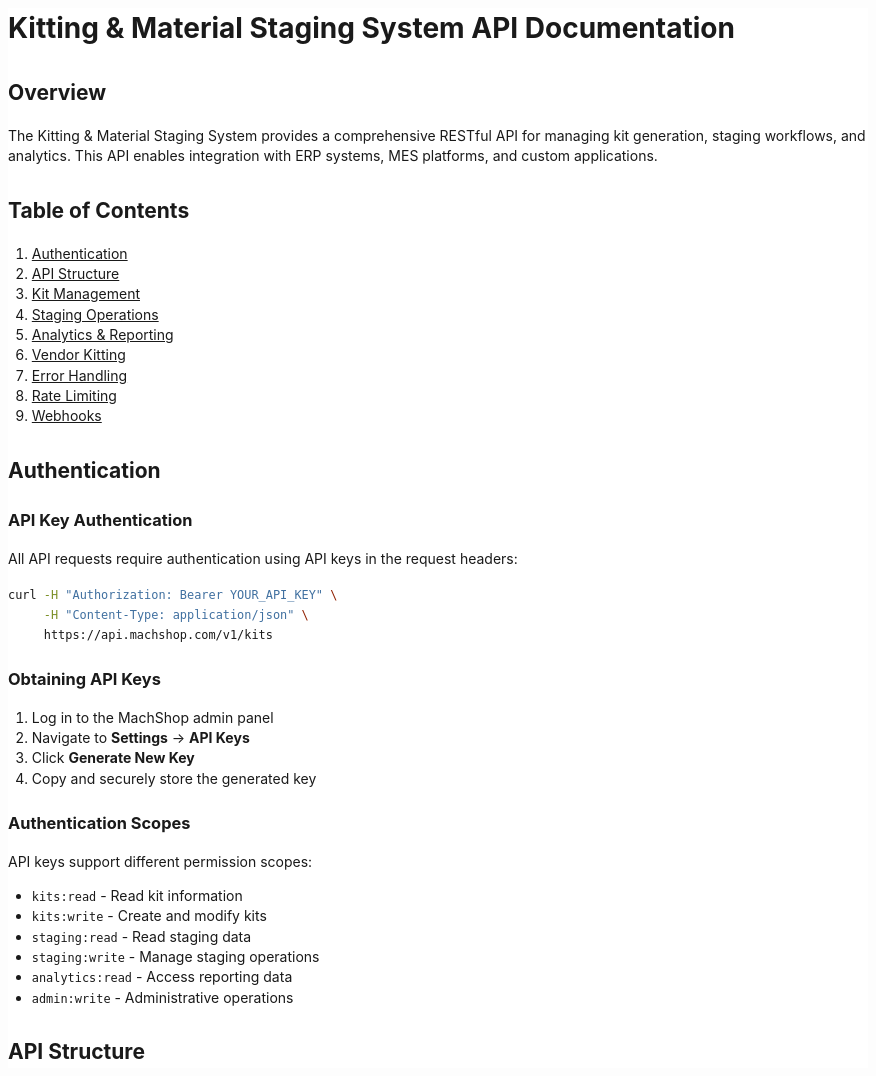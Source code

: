 # Kitting & Material Staging System API Documentation

## Overview

The Kitting & Material Staging System provides a comprehensive RESTful API for managing kit generation, staging workflows, and analytics. This API enables integration with ERP systems, MES platforms, and custom applications.

## Table of Contents

1. [Authentication](#authentication)
2. [API Structure](#api-structure)
3. [Kit Management](#kit-management)
4. [Staging Operations](#staging-operations)
5. [Analytics & Reporting](#analytics--reporting)
6. [Vendor Kitting](#vendor-kitting)
7. [Error Handling](#error-handling)
8. [Rate Limiting](#rate-limiting)
9. [Webhooks](#webhooks)

## Authentication

### API Key Authentication
All API requests require authentication using API keys in the request headers:

```bash
curl -H "Authorization: Bearer YOUR_API_KEY" \
     -H "Content-Type: application/json" \
     https://api.machshop.com/v1/kits
```

### Obtaining API Keys
1. Log in to the MachShop admin panel
2. Navigate to **Settings** → **API Keys**
3. Click **Generate New Key**
4. Copy and securely store the generated key

### Authentication Scopes
API keys support different permission scopes:
- `kits:read` - Read kit information
- `kits:write` - Create and modify kits
- `staging:read` - Read staging data
- `staging:write` - Manage staging operations
- `analytics:read` - Access reporting data
- `admin:write` - Administrative operations

## API Structure
